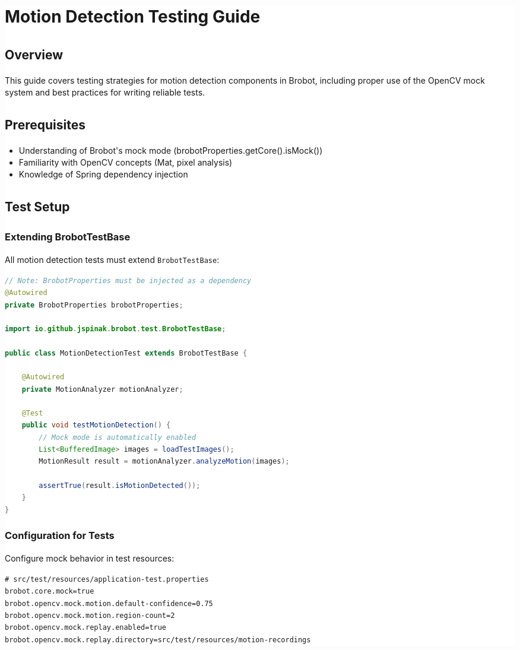 # Motion Detection Testing Guide

## Overview
This guide covers testing strategies for motion detection components in Brobot, including proper use of the OpenCV mock system and best practices for writing reliable tests.

## Prerequisites
- Understanding of Brobot's mock mode (brobotProperties.getCore().isMock())
- Familiarity with OpenCV concepts (Mat, pixel analysis)
- Knowledge of Spring dependency injection

## Test Setup

### Extending BrobotTestBase
All motion detection tests must extend `BrobotTestBase`:
```java
// Note: BrobotProperties must be injected as a dependency
@Autowired
private BrobotProperties brobotProperties;

import io.github.jspinak.brobot.test.BrobotTestBase;

public class MotionDetectionTest extends BrobotTestBase {
    
    @Autowired
    private MotionAnalyzer motionAnalyzer;
    
    @Test
    public void testMotionDetection() {
        // Mock mode is automatically enabled
        List<BufferedImage> images = loadTestImages();
        MotionResult result = motionAnalyzer.analyzeMotion(images);
        
        assertTrue(result.isMotionDetected());
    }
}
```

### Configuration for Tests
Configure mock behavior in test resources:
```properties
# src/test/resources/application-test.properties
brobot.core.mock=true
brobot.opencv.mock.motion.default-confidence=0.75
brobot.opencv.mock.motion.region-count=2
brobot.opencv.mock.replay.enabled=true
brobot.opencv.mock.replay.directory=src/test/resources/motion-recordings
```
